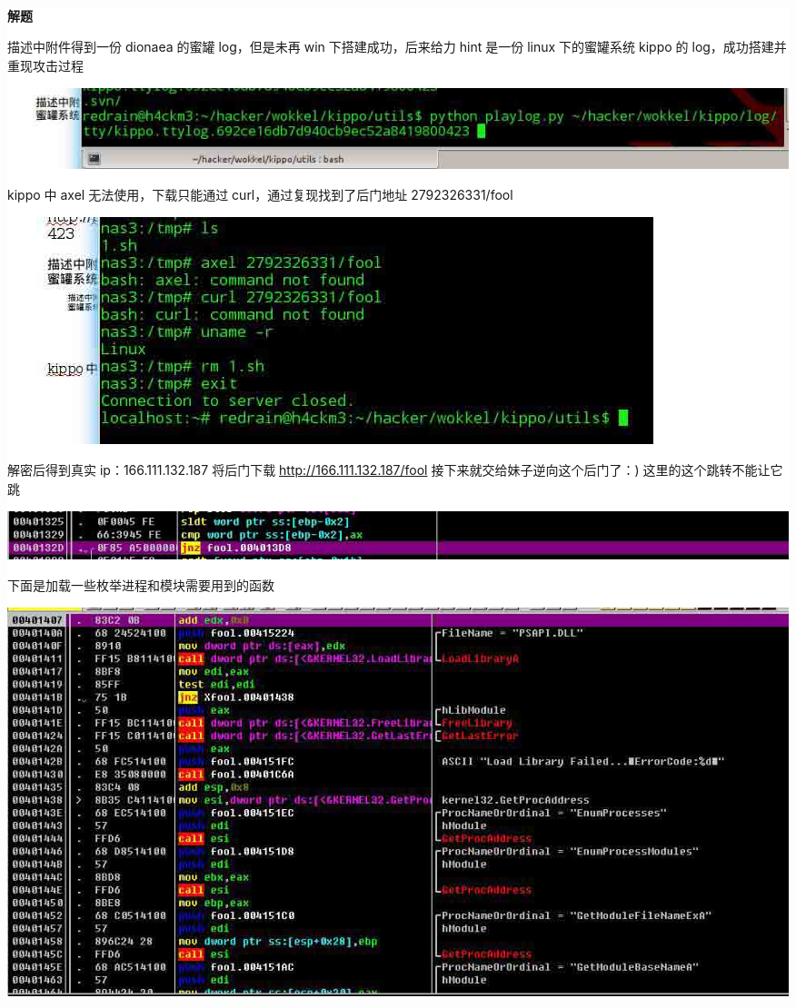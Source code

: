**解题**

描述中附件得到一份 dionaea 的蜜罐 log，但是未再 win 下搭建成功，后来给力 hint 是一份 linux 下的蜜罐系统 kippo 的 log，成功搭建并重现攻击过程

![enter image description here](img/img4_u28_jpg.jpg)

kippo 中 axel 无法使用，下载只能通过 curl，通过复现找到了后门地址 2792326331/fool

![enter image description here](img/img5_u44_jpg.jpg)

解密后得到真实 ip：166.111.132.187 将后门下载 http://166.111.132.187/fool 接下来就交给妹子逆向这个后门了：) 这里的这个跳转不能让它跳

![enter image description here](img/img6_u2_jpg.jpg)

下面是加载一些枚举进程和模块需要用到的函数

![enter image description here](img/img7_jpg.jpg)
